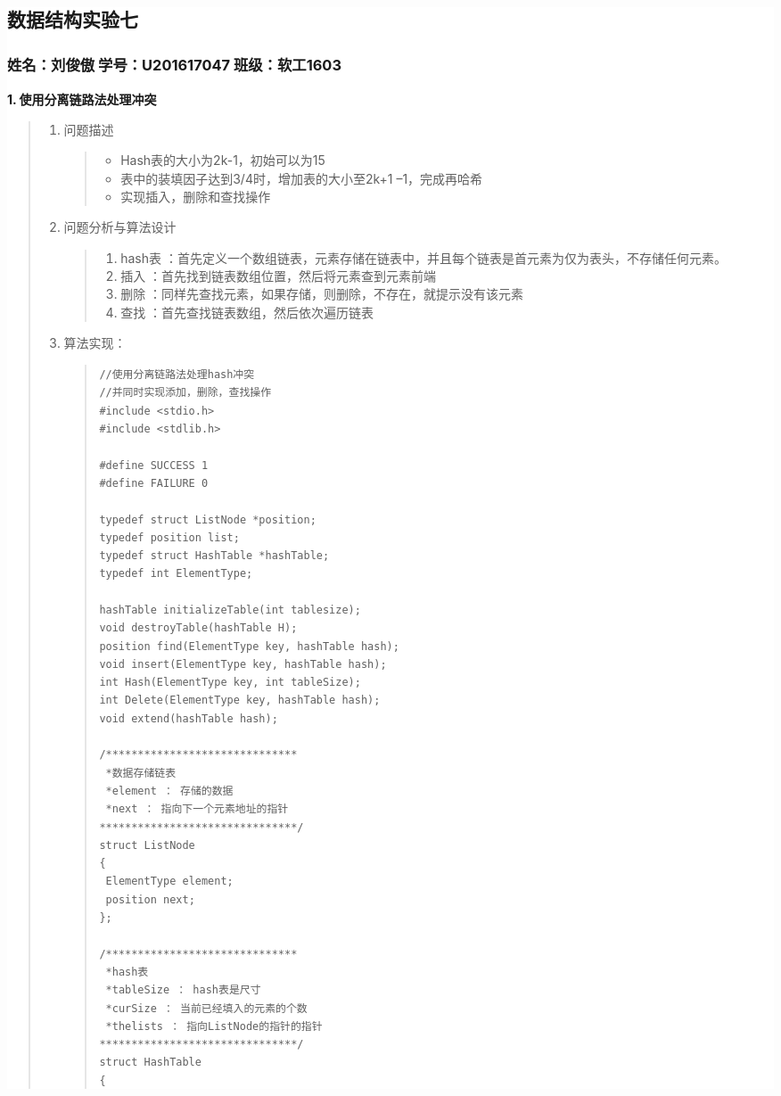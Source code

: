 ## **数据结构实验七** 

### **姓名：刘俊傲             学号：U201617047                班级：软工1603** 

**1. 使用分离链路法处理冲突** 

> 1. 问题描述
>
>    > - Hash表的大小为2k-1，初始可以为15
>    > - 表中的装填因子达到3/4时，增加表的大小至2k+1 –1，完成再哈希
>    > - 实现插入，删除和查找操作
>
> 2. 问题分析与算法设计
>
>    > 1. hash表 ：首先定义一个数组链表，元素存储在链表中，并且每个链表是首元素为仅为表头，不存储任何元素。
>    > 2. 插入 ：首先找到链表数组位置，然后将元素查到元素前端
>    > 3. 删除 ：同样先查找元素，如果存储，则删除，不存在，就提示没有该元素
>    > 4. 查找 ：首先查找链表数组，然后依次遍历链表
>
> 3. 算法实现：
>
>    > ```
>    > //使用分离链路法处理hash冲突
>    > //并同时实现添加，删除，查找操作
>    > #include <stdio.h>
>    > #include <stdlib.h>
>    >
>    > #define SUCCESS 1
>    > #define FAILURE 0
>    >
>    > typedef struct ListNode *position;
>    > typedef position list;
>    > typedef struct HashTable *hashTable;
>    > typedef int ElementType;
>    >
>    > hashTable initializeTable(int tablesize);
>    > void destroyTable(hashTable H);
>    > position find(ElementType key, hashTable hash);
>    > void insert(ElementType key, hashTable hash);
>    > int Hash(ElementType key, int tableSize);
>    > int Delete(ElementType key, hashTable hash);
>    > void extend(hashTable hash);
>    >
>    > /******************************
>    > 	*数据存储链表
>    > 	*element ： 存储的数据
>    > 	*next ： 指向下一个元素地址的指针
>    > *******************************/
>    > struct ListNode
>    > {
>    > 	ElementType element;
>    > 	position next;
>    > };
>    >
>    > /******************************
>    > 	*hash表
>    > 	*tableSize ： hash表是尺寸
>    > 	*curSize ： 当前已经填入的元素的个数
>    > 	*thelists ： 指向ListNode的指针的指针
>    > *******************************/
>    > struct HashTable
>    > {